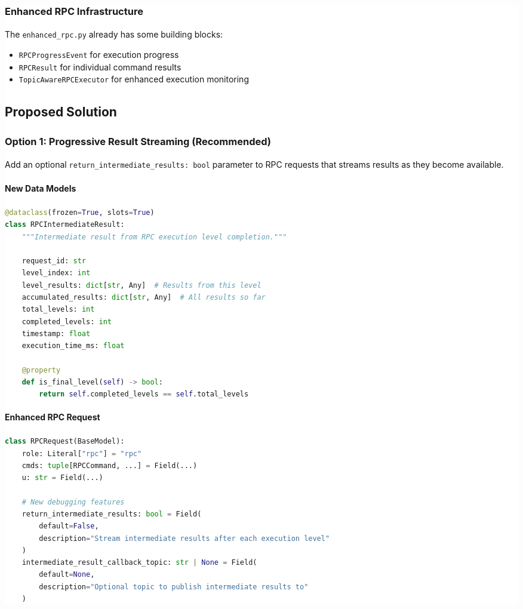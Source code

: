### Enhanced RPC Infrastructure

The `enhanced_rpc.py` already has some building blocks:

- `RPCProgressEvent` for execution progress
- `RPCResult` for individual command results
- `TopicAwareRPCExecutor` for enhanced execution monitoring

## Proposed Solution

### Option 1: Progressive Result Streaming (Recommended)

Add an optional `return_intermediate_results: bool` parameter to RPC requests that streams results as they become available.

#### New Data Models

```python
@dataclass(frozen=True, slots=True)
class RPCIntermediateResult:
    """Intermediate result from RPC execution level completion."""

    request_id: str
    level_index: int
    level_results: dict[str, Any]  # Results from this level
    accumulated_results: dict[str, Any]  # All results so far
    total_levels: int
    completed_levels: int
    timestamp: float
    execution_time_ms: float

    @property
    def is_final_level(self) -> bool:
        return self.completed_levels == self.total_levels
```

#### Enhanced RPC Request

```python
class RPCRequest(BaseModel):
    role: Literal["rpc"] = "rpc"
    cmds: tuple[RPCCommand, ...] = Field(...)
    u: str = Field(...)

    # New debugging features
    return_intermediate_results: bool = Field(
        default=False,
        description="Stream intermediate results after each execution level"
    )
    intermediate_result_callback_topic: str | None = Field(
        default=None,
        description="Optional topic to publish intermediate results to"
    )
```
